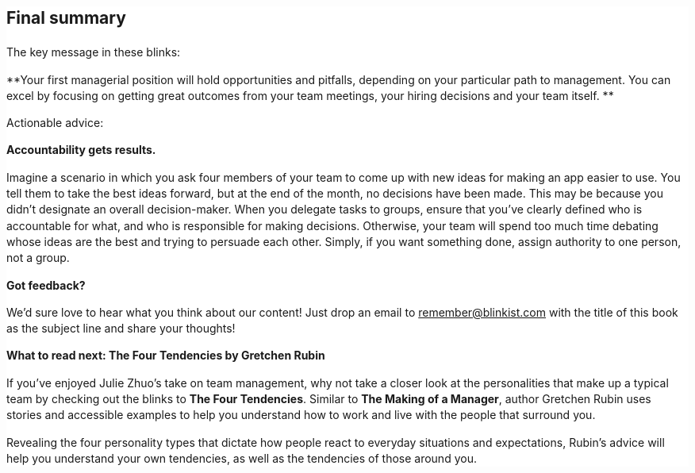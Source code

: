 ## Final summary

The key message in these blinks:

**Your first managerial position will hold opportunities and pitfalls, depending on your particular path to management. You can excel by focusing on getting great outcomes from your team meetings, your hiring decisions and your team itself. **

Actionable advice:

**Accountability gets results.**

Imagine a scenario in which you ask four members of your team to come up with new ideas for making an app easier to use. You tell them to take the best ideas forward, but at the end of the month, no decisions have been made. This may be because you didn’t designate an overall decision-maker. When you delegate tasks to groups, ensure that you’ve clearly defined who is accountable for what, and who is responsible for making decisions. Otherwise, your team will spend too much time debating whose ideas are the best and trying to persuade each other. Simply, if you want something done, assign authority to one person, not a group.

**Got feedback?**

We’d sure love to hear what you think about our content! Just drop an email to remember@blinkist.com with the title of this book as the subject line and share your thoughts!

**What to read next: ******The Four Tendencies****** by Gretchen Rubin**

If you’ve enjoyed Julie Zhuo’s take on team management, why not take a closer look at the personalities that make up a typical team by checking out the blinks to **The Four Tendencies**. Similar to **The Making of a Manager**, author Gretchen Rubin uses stories and accessible examples to help you understand how to work and live with the people that surround you.

Revealing the four personality types that dictate how people react to everyday situations and expectations, Rubin’s advice will help you understand your own tendencies, as well as the tendencies of those around you.
